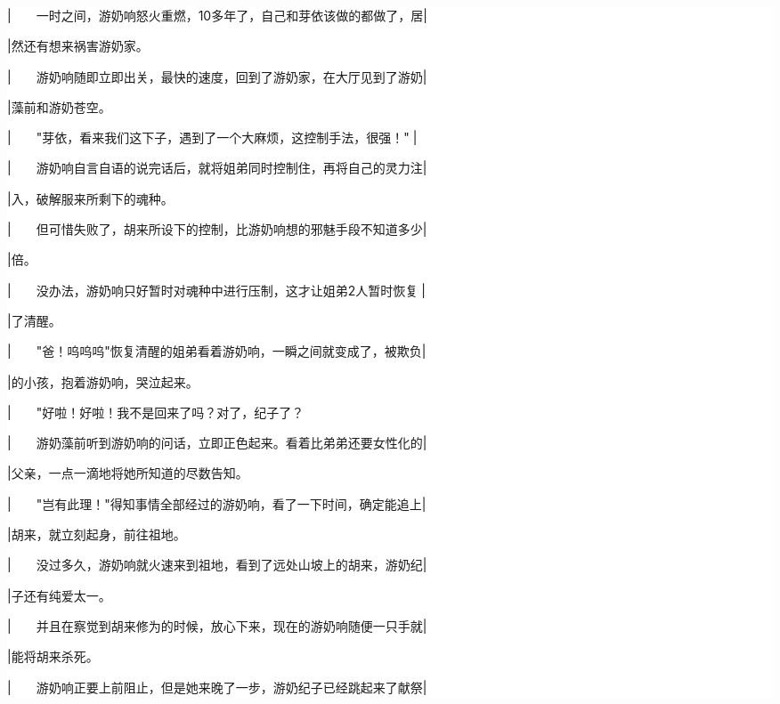 |　　一时之间，游奶响怒火重燃，10多年了，自己和芽依该做的都做了，居|

|然还有想来祸害游奶家。

|　　游奶响随即立即出关，最快的速度，回到了游奶家，在大厅见到了游奶|

|藻前和游奶苍空。

|　　"芽依，看来我们这下子，遇到了一个大麻烦，这控制手法，很强！" |

|　　游奶响自言自语的说完话后，就将姐弟同时控制住，再将自己的灵力注|

|入，破解服来所剩下的魂种。

|　　但可惜失败了，胡来所设下的控制，比游奶响想的邪魅手段不知道多少|

|倍。

|　　没办法，游奶响只好暂时对魂种中进行压制，这才让姐弟2人暂时恢复 |

|了清醒。

|　　"爸！呜呜呜"恢复清醒的姐弟看着游奶响，一瞬之间就变成了，被欺负|

|的小孩，抱着游奶响，哭泣起来。

|　　"好啦！好啦！我不是回来了吗？对了，纪子了？

|　　游奶藻前听到游奶响的问话，立即正色起来。看着比弟弟还要女性化的|

|父亲，一点一滴地将她所知道的尽数告知。

|　　"岂有此理！"得知事情全部经过的游奶响，看了一下时间，确定能追上|

|胡来，就立刻起身，前往祖地。

|　　没过多久，游奶响就火速来到祖地，看到了远处山坡上的胡来，游奶纪|

|子还有纯爱太一。

|　　并且在察觉到胡来修为的时候，放心下来，现在的游奶响随便一只手就|

|能将胡来杀死。

|　　游奶响正要上前阻止，但是她来晚了一步，游奶纪子已经跳起来了献祭|
